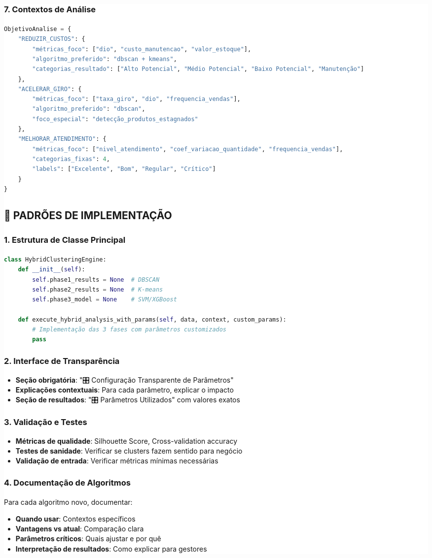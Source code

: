 ### **7. Contextos de Análise**
```python
ObjetivoAnalise = {
    "REDUZIR_CUSTOS": {
        "métricas_foco": ["dio", "custo_manutencao", "valor_estoque"],
        "algoritmo_preferido": "dbscan + kmeans",
        "categorias_resultado": ["Alto Potencial", "Médio Potencial", "Baixo Potencial", "Manutenção"]
    },
    "ACELERAR_GIRO": {
        "métricas_foco": ["taxa_giro", "dio", "frequencia_vendas"],
        "algoritmo_preferido": "dbscan",
        "foco_especial": "detecção_produtos_estagnados"
    },
    "MELHORAR_ATENDIMENTO": {
        "métricas_foco": ["nivel_atendimento", "coef_variacao_quantidade", "frequencia_vendas"],
        "categorias_fixas": 4,
        "labels": ["Excelente", "Bom", "Regular", "Crítico"]
    }
}
```

## 🔧 **PADRÕES DE IMPLEMENTAÇÃO**

### **1. Estrutura de Classe Principal**
```python
class HybridClusteringEngine:
    def __init__(self):
        self.phase1_results = None  # DBSCAN
        self.phase2_results = None  # K-means
        self.phase3_model = None    # SVM/XGBoost
        
    def execute_hybrid_analysis_with_params(self, data, context, custom_params):
        # Implementação das 3 fases com parâmetros customizados
        pass
```

### **2. Interface de Transparência**
- **Seção obrigatória**: "🎛️ Configuração Transparente de Parâmetros"
- **Explicações contextuais**: Para cada parâmetro, explicar o impacto
- **Seção de resultados**: "🎛️ Parâmetros Utilizados" com valores exatos

### **3. Validação e Testes**
- **Métricas de qualidade**: Silhouette Score, Cross-validation accuracy
- **Testes de sanidade**: Verificar se clusters fazem sentido para negócio
- **Validação de entrada**: Verificar métricas mínimas necessárias

### **4. Documentação de Algoritmos**
Para cada algoritmo novo, documentar:
- **Quando usar**: Contextos específicos
- **Vantagens vs atual**: Comparação clara
- **Parâmetros críticos**: Quais ajustar e por quê
- **Interpretação de resultados**: Como explicar para gestores
